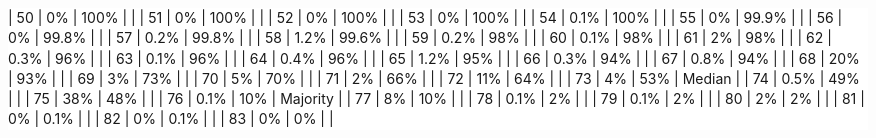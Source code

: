 | 50 | 0% | 100% |  |
| 51 | 0% | 100% |  |
| 52 | 0% | 100% |  |
| 53 | 0% | 100% |  |
| 54 | 0.1% | 100% |  |
| 55 | 0% | 99.9% |  |
| 56 | 0% | 99.8% |  |
| 57 | 0.2% | 99.8% |  |
| 58 | 1.2% | 99.6% |  |
| 59 | 0.2% | 98% |  |
| 60 | 0.1% | 98% |  |
| 61 | 2% | 98% |  |
| 62 | 0.3% | 96% |  |
| 63 | 0.1% | 96% |  |
| 64 | 0.4% | 96% |  |
| 65 | 1.2% | 95% |  |
| 66 | 0.3% | 94% |  |
| 67 | 0.8% | 94% |  |
| 68 | 20% | 93% |  |
| 69 | 3% | 73% |  |
| 70 | 5% | 70% |  |
| 71 | 2% | 66% |  |
| 72 | 11% | 64% |  |
| 73 | 4% | 53% | Median |
| 74 | 0.5% | 49% |  |
| 75 | 38% | 48% |  |
| 76 | 0.1% | 10% | Majority |
| 77 | 8% | 10% |  |
| 78 | 0.1% | 2% |  |
| 79 | 0.1% | 2% |  |
| 80 | 2% | 2% |  |
| 81 | 0% | 0.1% |  |
| 82 | 0% | 0.1% |  |
| 83 | 0% | 0% |  |
